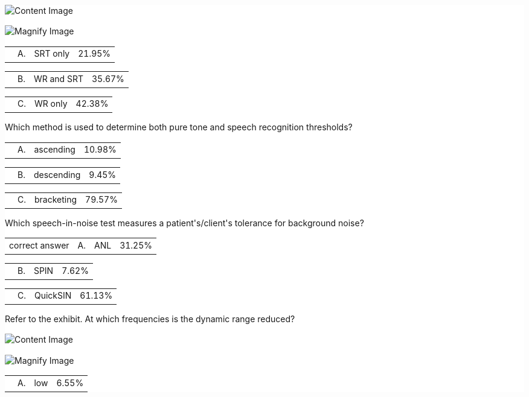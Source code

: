 ![Content Image](https://dyhleyqhnbvgt.cloudfront.net/image/png/d2268a90-b6e9-4eb1-a499-d482111f05ec.png)

![Magnify Image](https://education.ihsinfo.org/images/zoom_50.png)

|   |   |   |   |
|---|---|---|---|
||A.|SRT only|21.95%|

|   |   |   |   |
|---|---|---|---|
||B.|WR and SRT|35.67%|

|   |   |   |   |
|---|---|---|---|
||C.|WR only|42.38%|
Which method is used to determine both pure tone and speech recognition thresholds?

|   |   |   |   |
|---|---|---|---|
||A.|ascending|10.98%|

|   |   |   |   |
|---|---|---|---|
||B.|descending|9.45%|

|     |     |            |        |
| --- | --- | ---------- | ------ |
|     | C.  | bracketing | 79.57% |
Which speech-in-noise test measures a patient's/client's tolerance for background noise?

|                |     |     |        |
| -------------- | --- | --- | ------ |
| correct answer | A.  | ANL | 31.25% |

|   |   |   |   |
|---|---|---|---|
||B.|SPIN|7.62%|

|     |     |          |        |
| --- | --- | -------- | ------ |
|     | C.  | QuickSIN | 61.13% |
Refer to the exhibit. At which frequencies is the dynamic range reduced?

![Content Image](https://dyhleyqhnbvgt.cloudfront.net/image/png/8a0346b1-4f37-4ad3-aaa2-ed9cd148ffea.png)

![Magnify Image](https://education.ihsinfo.org/images/zoom_50.png)

|   |   |   |   |
|---|---|---|---|
||A.|low|6.55%|
